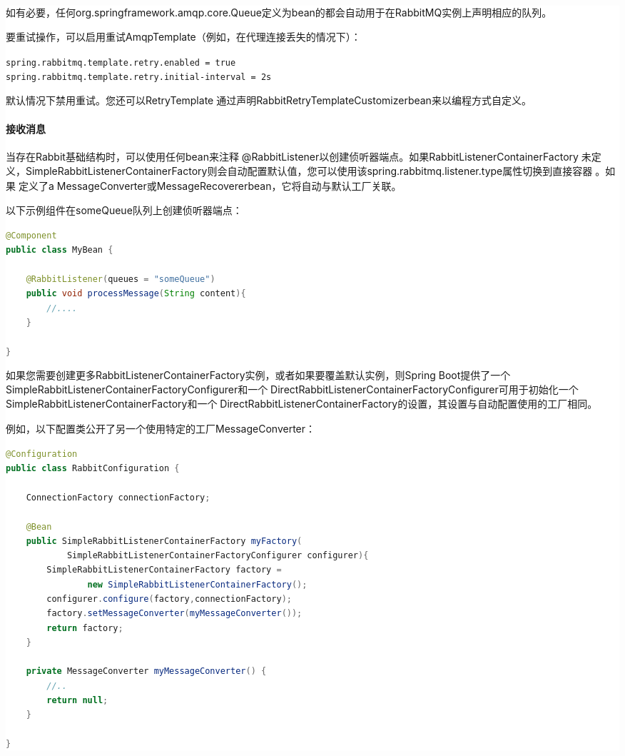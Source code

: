 如有必要，任何org.springframework.amqp.core.Queue定义为bean的都会自动用于在RabbitMQ实例上声明相应的队列。

要重试操作，可以启用重试AmqpTemplate（例如，在代理连接丢失的情况下）：

    spring.rabbitmq.template.retry.enabled = true
    spring.rabbitmq.template.retry.initial-interval = 2s

默认情况下禁用重试。您还可以RetryTemplate 通过声明RabbitRetryTemplateCustomizerbean来以编程方式自定义。

#### 接收消息

当存在Rabbit基础结构时，可以使用任何bean来注释 @RabbitListener以创建侦听器端点。如果RabbitListenerContainerFactory 未定义，SimpleRabbitListenerContainerFactory则会自动配置默认值，您可以使用该spring.rabbitmq.listener.type属性切换到直接容器 。如果 定义了a MessageConverter或MessageRecovererbean，它将自动与默认工厂关联。

以下示例组件在someQueue队列上创建侦听器端点：

```java
@Component
public class MyBean {

    @RabbitListener(queues = "someQueue")
    public void processMessage(String content){
        //....
    }

}
```

如果您需要创建更多RabbitListenerContainerFactory实例，或者如果要覆盖默认实例，则Spring Boot提供了一个 SimpleRabbitListenerContainerFactoryConfigurer和一个 DirectRabbitListenerContainerFactoryConfigurer可用于初始化一个 SimpleRabbitListenerContainerFactory和一个 DirectRabbitListenerContainerFactory的设置，其设置与自动配置使用的工厂相同。

例如，以下配置类公开了另一个使用特定的工厂MessageConverter：

```java
@Configuration
public class RabbitConfiguration {

    ConnectionFactory connectionFactory;

    @Bean
    public SimpleRabbitListenerContainerFactory myFactory(
            SimpleRabbitListenerContainerFactoryConfigurer configurer){
        SimpleRabbitListenerContainerFactory factory =
                new SimpleRabbitListenerContainerFactory();
        configurer.configure(factory,connectionFactory);
        factory.setMessageConverter(myMessageConverter());
        return factory;
    }

    private MessageConverter myMessageConverter() {
        //..
        return null;
    }

}
```

